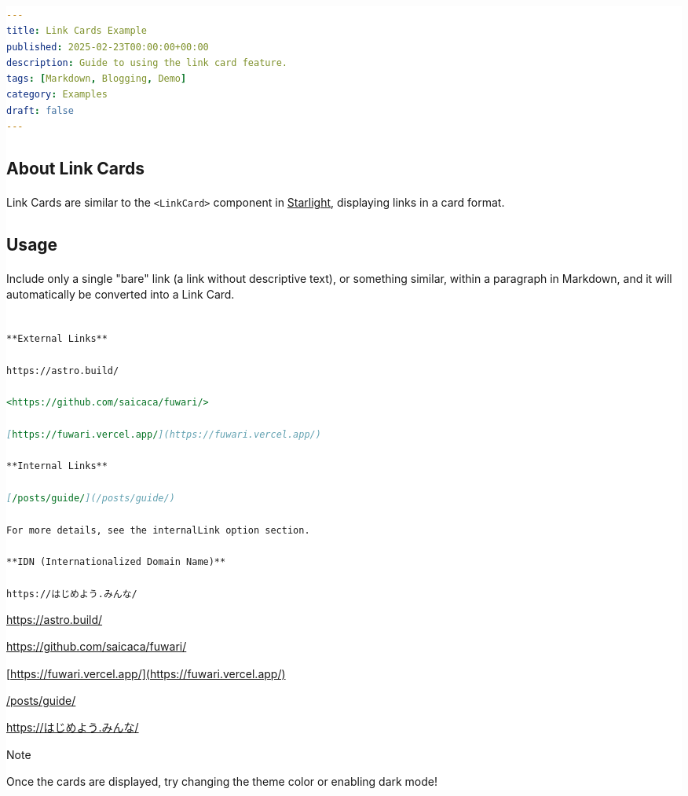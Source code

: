 ```yaml
---
title: Link Cards Example
published: 2025-02-23T00:00:00+00:00
description: Guide to using the link card feature.
tags: [Markdown, Blogging, Demo]
category: Examples
draft: false
---
```


## About Link Cards

Link Cards are similar to the `<LinkCard>` component in [Starlight](https://starlight.astro.build), displaying links in a card format.

## Usage

Include only a single "bare" link (a link without descriptive text), or something similar, within a paragraph in Markdown, and it will automatically be converted into a Link Card.

```markdown

**External Links**

https://astro.build/

<https://github.com/saicaca/fuwari/>

[https://fuwari.vercel.app/](https://fuwari.vercel.app/)

**Internal Links**

[/posts/guide/](/posts/guide/)

For more details, see the internalLink option section.

**IDN (Internationalized Domain Name)**

https://はじめよう.みんな/

```

https://astro.build/

<https://github.com/saicaca/fuwari/>

[https://fuwari.vercel.app/](https://fuwari.vercel.app/)

[/posts/guide/](/posts/guide/)

https://はじめよう.みんな/

> [!NOTE]
> Once the cards are displayed, try changing the theme color or enabling dark mode!
